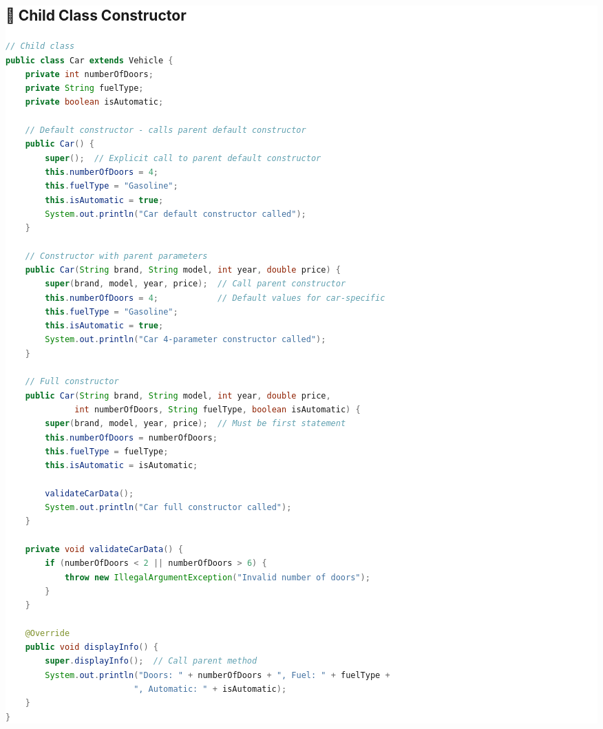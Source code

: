 </div>

<div>

## 🚗 Child Class Constructor

```java
// Child class
public class Car extends Vehicle {
    private int numberOfDoors;
    private String fuelType;
    private boolean isAutomatic;
    
    // Default constructor - calls parent default constructor
    public Car() {
        super();  // Explicit call to parent default constructor
        this.numberOfDoors = 4;
        this.fuelType = "Gasoline";
        this.isAutomatic = true;
        System.out.println("Car default constructor called");
    }
    
    // Constructor with parent parameters
    public Car(String brand, String model, int year, double price) {
        super(brand, model, year, price);  // Call parent constructor
        this.numberOfDoors = 4;            // Default values for car-specific
        this.fuelType = "Gasoline";
        this.isAutomatic = true;
        System.out.println("Car 4-parameter constructor called");
    }
    
    // Full constructor
    public Car(String brand, String model, int year, double price,
              int numberOfDoors, String fuelType, boolean isAutomatic) {
        super(brand, model, year, price);  // Must be first statement
        this.numberOfDoors = numberOfDoors;
        this.fuelType = fuelType;
        this.isAutomatic = isAutomatic;
        
        validateCarData();
        System.out.println("Car full constructor called");
    }
    
    private void validateCarData() {
        if (numberOfDoors < 2 || numberOfDoors > 6) {
            throw new IllegalArgumentException("Invalid number of doors");
        }
    }
    
    @Override
    public void displayInfo() {
        super.displayInfo();  // Call parent method
        System.out.println("Doors: " + numberOfDoors + ", Fuel: " + fuelType + 
                          ", Automatic: " + isAutomatic);
    }
}
```
